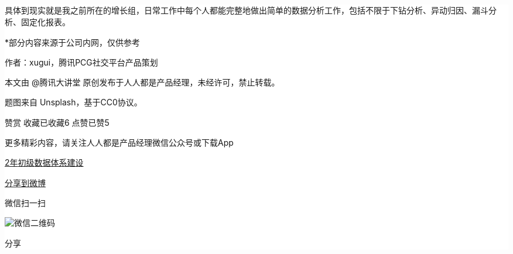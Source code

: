 具体到现实就是我之前所在的增长组，日常工作中每个人都能完整地做出简单的数据分析工作，包括不限于下钻分析、异动归因、漏斗分析、固定化报表。

\*部分内容来源于公司内网，仅供参考

作者：xugui，腾讯PCG社交平台产品策划

本文由 @腾讯大讲堂 原创发布于人人都是产品经理，未经许可，禁止转载。

题图来自 Unsplash，基于CC0协议。

赞赏 收藏已收藏6 点赞已赞5

更多精彩内容，请关注人人都是产品经理微信公众号或下载App

[2年](https://www.woshipm.com/tag/2%e5%b9%b4)[初级](https://www.woshipm.com/tag/%e5%88%9d%e7%ba%a7)[数据体系建设](https://www.woshipm.com/tag/%e6%95%b0%e6%8d%ae%e4%bd%93%e7%b3%bb%e5%bb%ba%e8%ae%be)

[分享到微博](https://service.weibo.com/share/share.php?appkey=2775287854&title=如何突破个人价值，避免落入能力陷阱？&url=https://www.woshipm.com/data-analysis/5075835.html&pic=https://image.woshipm.com/wp-files/2021/08/izFw4NMsjNBphOGLPZm7.jpg)

微信扫一扫

![微信二维码](https://api.pwmqr.com/qrcode/create/?url=https://www.woshipm.com/data-analysis/5075835.html)

分享